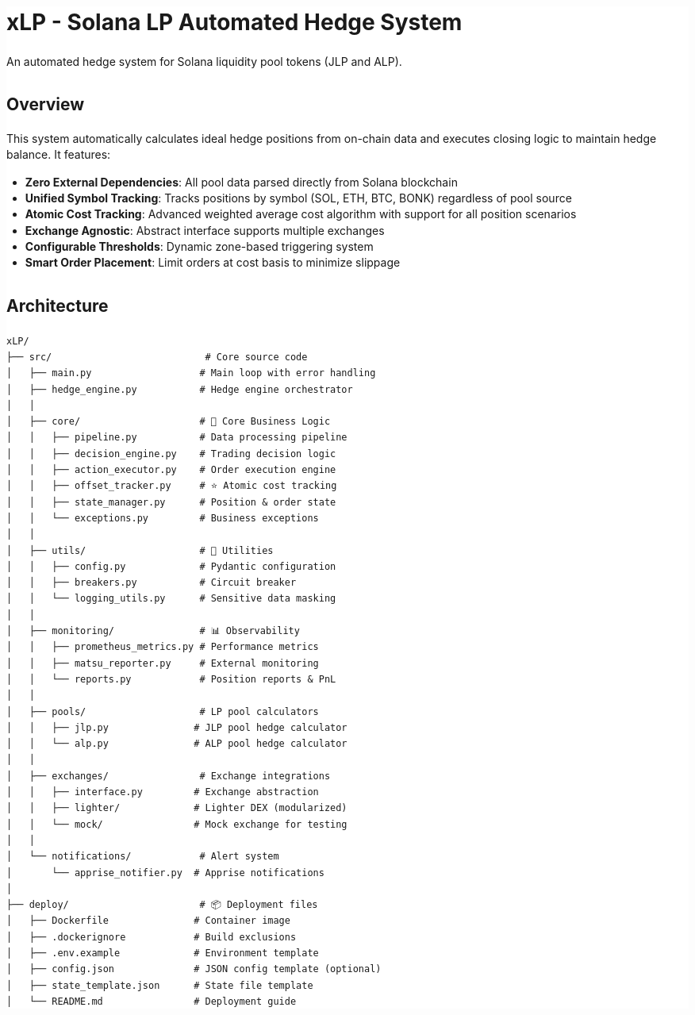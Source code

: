 # xLP - Solana LP Automated Hedge System

An automated hedge system for Solana liquidity pool tokens (JLP and ALP).

## Overview

This system automatically calculates ideal hedge positions from on-chain data and executes closing logic to maintain hedge balance. It features:

- **Zero External Dependencies**: All pool data parsed directly from Solana blockchain
- **Unified Symbol Tracking**: Tracks positions by symbol (SOL, ETH, BTC, BONK) regardless of pool source
- **Atomic Cost Tracking**: Advanced weighted average cost algorithm with support for all position scenarios
- **Exchange Agnostic**: Abstract interface supports multiple exchanges
- **Configurable Thresholds**: Dynamic zone-based triggering system
- **Smart Order Placement**: Limit orders at cost basis to minimize slippage

## Architecture

```
xLP/
├── src/                           # Core source code
│   ├── main.py                   # Main loop with error handling
│   ├── hedge_engine.py           # Hedge engine orchestrator
│   │
│   ├── core/                     # 🎯 Core Business Logic
│   │   ├── pipeline.py           # Data processing pipeline
│   │   ├── decision_engine.py    # Trading decision logic
│   │   ├── action_executor.py    # Order execution engine
│   │   ├── offset_tracker.py     # ⭐ Atomic cost tracking
│   │   ├── state_manager.py      # Position & order state
│   │   └── exceptions.py         # Business exceptions
│   │
│   ├── utils/                    # 🔧 Utilities
│   │   ├── config.py             # Pydantic configuration
│   │   ├── breakers.py           # Circuit breaker
│   │   └── logging_utils.py      # Sensitive data masking
│   │
│   ├── monitoring/               # 📊 Observability
│   │   ├── prometheus_metrics.py # Performance metrics
│   │   ├── matsu_reporter.py     # External monitoring
│   │   └── reports.py            # Position reports & PnL
│   │
│   ├── pools/                    # LP pool calculators
│   │   ├── jlp.py               # JLP pool hedge calculator
│   │   └── alp.py               # ALP pool hedge calculator
│   │
│   ├── exchanges/                # Exchange integrations
│   │   ├── interface.py         # Exchange abstraction
│   │   ├── lighter/             # Lighter DEX (modularized)
│   │   └── mock/                # Mock exchange for testing
│   │
│   └── notifications/            # Alert system
│       └── apprise_notifier.py  # Apprise notifications
│
├── deploy/                       # 📦 Deployment files
│   ├── Dockerfile               # Container image
│   ├── .dockerignore            # Build exclusions
│   ├── .env.example             # Environment template
│   ├── config.json              # JSON config template (optional)
│   ├── state_template.json      # State file template
│   └── README.md                # Deployment guide
```